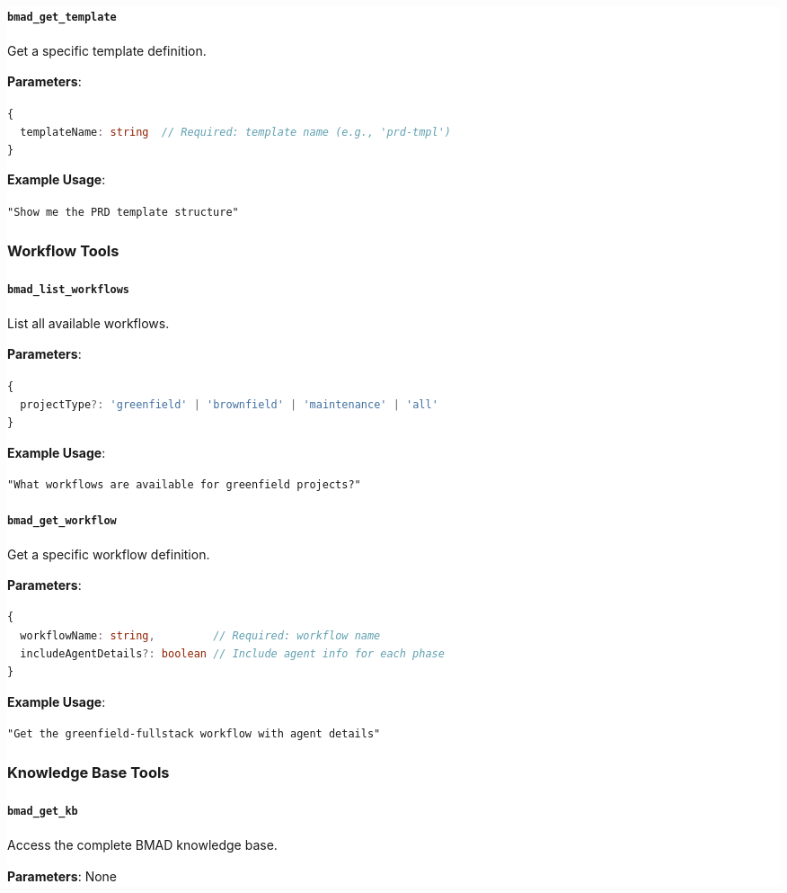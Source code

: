 #### `bmad_get_template`

Get a specific template definition.

**Parameters**:
```typescript
{
  templateName: string  // Required: template name (e.g., 'prd-tmpl')
}
```

**Example Usage**:
```
"Show me the PRD template structure"
```

### Workflow Tools

#### `bmad_list_workflows`

List all available workflows.

**Parameters**:
```typescript
{
  projectType?: 'greenfield' | 'brownfield' | 'maintenance' | 'all'
}
```

**Example Usage**:
```
"What workflows are available for greenfield projects?"
```

#### `bmad_get_workflow`

Get a specific workflow definition.

**Parameters**:
```typescript
{
  workflowName: string,         // Required: workflow name
  includeAgentDetails?: boolean // Include agent info for each phase
}
```

**Example Usage**:
```
"Get the greenfield-fullstack workflow with agent details"
```

### Knowledge Base Tools

#### `bmad_get_kb`

Access the complete BMAD knowledge base.

**Parameters**: None
